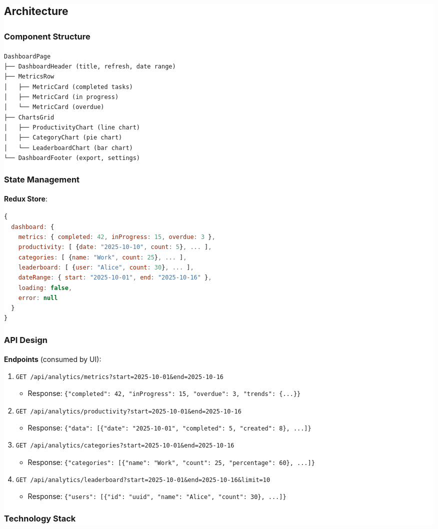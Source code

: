 ## Architecture

### Component Structure

```
DashboardPage
├── DashboardHeader (title, refresh, date range)
├── MetricsRow
│   ├── MetricCard (completed tasks)
│   ├── MetricCard (in progress)
│   └── MetricCard (overdue)
├── ChartsGrid
│   ├── ProductivityChart (line chart)
│   ├── CategoryChart (pie chart)
│   └── LeaderboardChart (bar chart)
└── DashboardFooter (export, settings)
```

### State Management

**Redux Store**:
```javascript
{
  dashboard: {
    metrics: { completed: 42, inProgress: 15, overdue: 3 },
    productivity: [ {date: "2025-10-10", count: 5}, ... ],
    categories: [ {name: "Work", count: 25}, ... ],
    leaderboard: [ {user: "Alice", count: 30}, ... ],
    dateRange: { start: "2025-10-01", end: "2025-10-16" },
    loading: false,
    error: null
  }
}
```

### API Design

**Endpoints** (consumed by UI):

1. `GET /api/analytics/metrics?start=2025-10-01&end=2025-10-16`
   - Response: `{"completed": 42, "inProgress": 15, "overdue": 3, "trends": {...}}`

2. `GET /api/analytics/productivity?start=2025-10-01&end=2025-10-16`
   - Response: `{"data": [{"date": "2025-10-01", "completed": 5, "created": 8}, ...]}`

3. `GET /api/analytics/categories?start=2025-10-01&end=2025-10-16`
   - Response: `{"categories": [{"name": "Work", "count": 25, "percentage": 60}, ...]}`

4. `GET /api/analytics/leaderboard?start=2025-10-01&end=2025-10-16&limit=10`
   - Response: `{"users": [{"id": "uuid", "name": "Alice", "count": 30}, ...]}`

### Technology Stack
